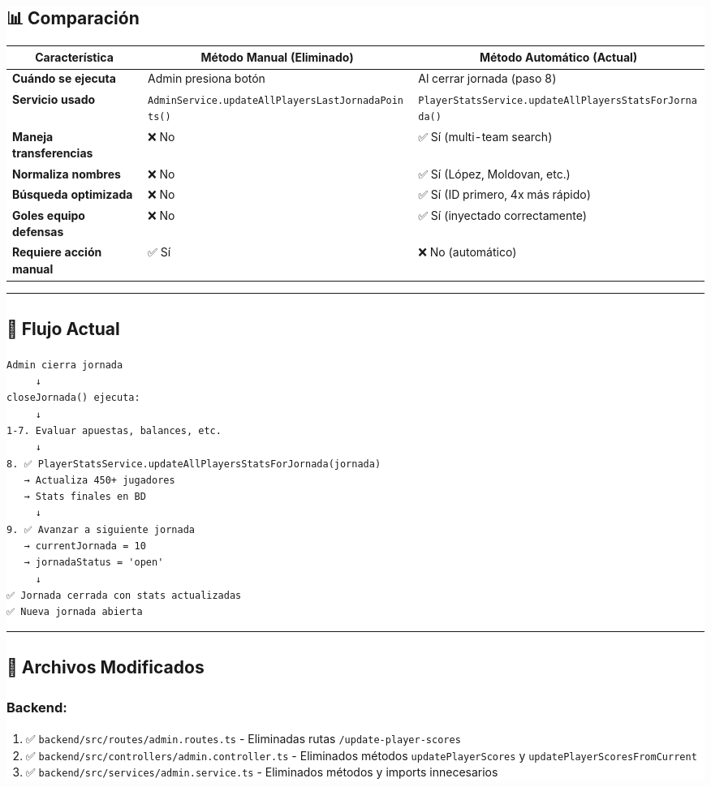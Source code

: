 
## 📊 Comparación

| Característica | Método Manual (Eliminado) | Método Automático (Actual) |
|----------------|---------------------------|---------------------------|
| **Cuándo se ejecuta** | Admin presiona botón | Al cerrar jornada (paso 8) |
| **Servicio usado** | `AdminService.updateAllPlayersLastJornadaPoints()` | `PlayerStatsService.updateAllPlayersStatsForJornada()` |
| **Maneja transferencias** | ❌ No | ✅ Sí (multi-team search) |
| **Normaliza nombres** | ❌ No | ✅ Sí (López, Moldovan, etc.) |
| **Búsqueda optimizada** | ❌ No | ✅ Sí (ID primero, 4x más rápido) |
| **Goles equipo defensas** | ❌ No | ✅ Sí (inyectado correctamente) |
| **Requiere acción manual** | ✅ Sí | ❌ No (automático) |

---

## 🎯 Flujo Actual

```
Admin cierra jornada
     ↓
closeJornada() ejecuta:
     ↓
1-7. Evaluar apuestas, balances, etc.
     ↓
8. ✅ PlayerStatsService.updateAllPlayersStatsForJornada(jornada)
   → Actualiza 450+ jugadores
   → Stats finales en BD
     ↓
9. ✅ Avanzar a siguiente jornada
   → currentJornada = 10
   → jornadaStatus = 'open'
     ↓
✅ Jornada cerrada con stats actualizadas
✅ Nueva jornada abierta
```

---

## 📝 Archivos Modificados

### **Backend:**
1. ✅ `backend/src/routes/admin.routes.ts` - Eliminadas rutas `/update-player-scores`
2. ✅ `backend/src/controllers/admin.controller.ts` - Eliminados métodos `updatePlayerScores` y `updatePlayerScoresFromCurrent`
3. ✅ `backend/src/services/admin.service.ts` - Eliminados métodos y imports innecesarios
